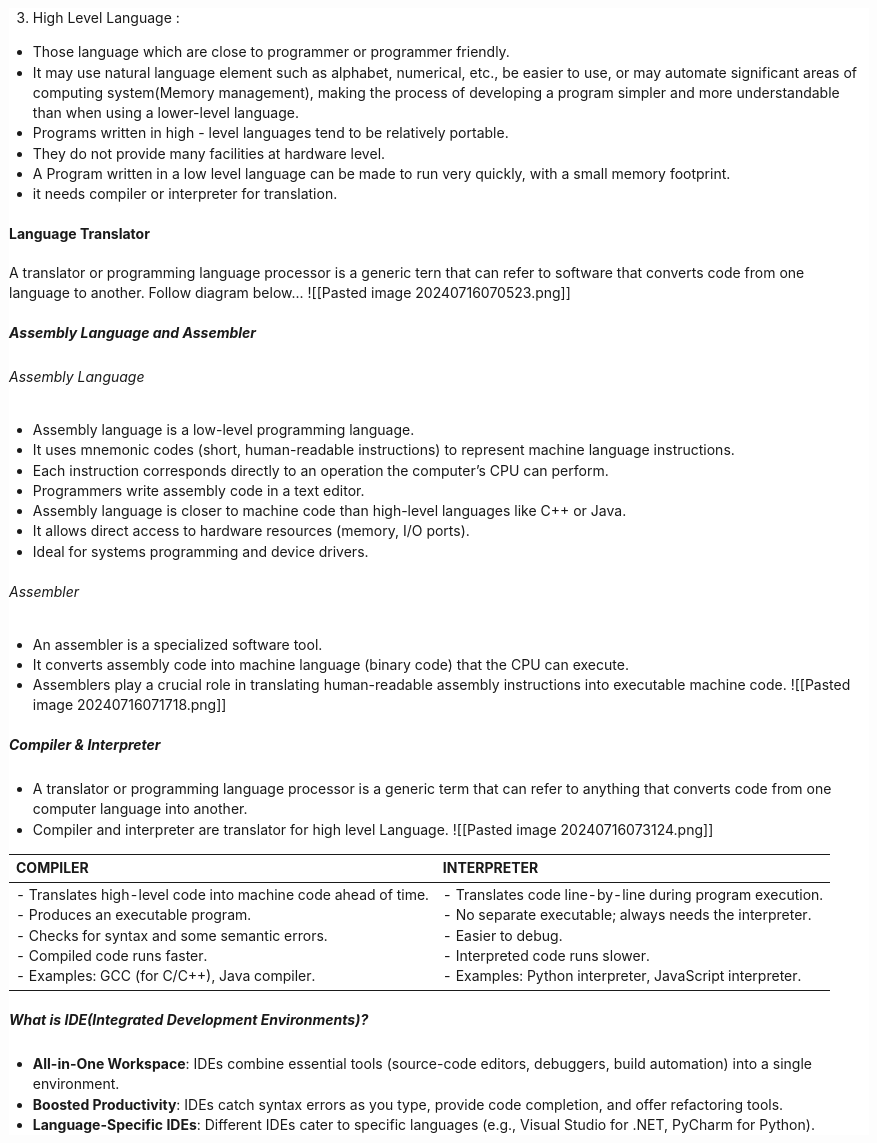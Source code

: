 3) High Level Language :
*  Those language which are close to programmer or programmer friendly.
* It may use natural language element such as alphabet, numerical, etc., be easier to use, or may automate significant areas of computing system(Memory management), making the process of developing a program simpler and more understandable than when using a lower-level language.
* Programs written in high - level languages tend to be relatively portable.
* They do not provide many facilities at hardware level.
*  A Program written in a low level language can be made to run very quickly, with a small memory footprint.
* it needs compiler or interpreter for translation.

#### Language Translator 
A translator or programming language processor is a generic tern that can refer to software that converts code from one language to another. Follow diagram below...
![[Pasted image 20240716070523.png]]

##### Assembly Language and Assembler
###### Assembly Language 
- Assembly language is a low-level programming language.
- It uses mnemonic codes (short, human-readable instructions) to represent machine language instructions.
- Each instruction corresponds directly to an operation the computer’s CPU can perform.
- Programmers write assembly code in a text editor.
- Assembly language is closer to machine code than high-level languages like C++ or Java.
- It allows direct access to hardware resources (memory, I/O ports).
- Ideal for systems programming and device drivers.
###### Assembler
- An assembler is a specialized software tool.
- It converts assembly code into machine language (binary code) that the CPU can execute.
- Assemblers play a crucial role in translating human-readable assembly instructions into executable machine code.
![[Pasted image 20240716071718.png]]

##### Compiler & Interpreter
- A translator or programming language processor is a generic term that can refer to anything that converts code from one computer language into another.
- Compiler and interpreter are translator for high level Language.
![[Pasted image 20240716073124.png]]

| COMPILER                                                                                                                                                                                                                           | INTERPRETER                                                                                                                                                                                                                             |
|:---------------------------------------------------------------------------------------------------------------------------------------------------------------------------------------------------------------------------------- |:--------------------------------------------------------------------------------------------------------------------------------------------------------------------------------------------------------------------------------------- |
| - Translates high-level code into machine code ahead of time.<br>- Produces an executable program.<br>- Checks for syntax and some semantic errors.<br>- Compiled code runs faster.<br>- Examples: GCC (for C/C++), Java compiler. | - Translates code line-by-line during program execution.<br>- No separate executable; always needs the interpreter.<br>- Easier to debug.<br>- Interpreted code runs slower.<br>- Examples: Python interpreter, JavaScript interpreter. |
##### What is IDE(Integrated Development Environments)?
- **All-in-One Workspace**: IDEs combine essential tools (source-code editors, debuggers, build automation) into a single environment.
- **Boosted Productivity**: IDEs catch syntax errors as you type, provide code completion, and offer refactoring tools.
- **Language-Specific IDEs**: Different IDEs cater to specific languages (e.g., Visual Studio for .NET, PyCharm for Python).
